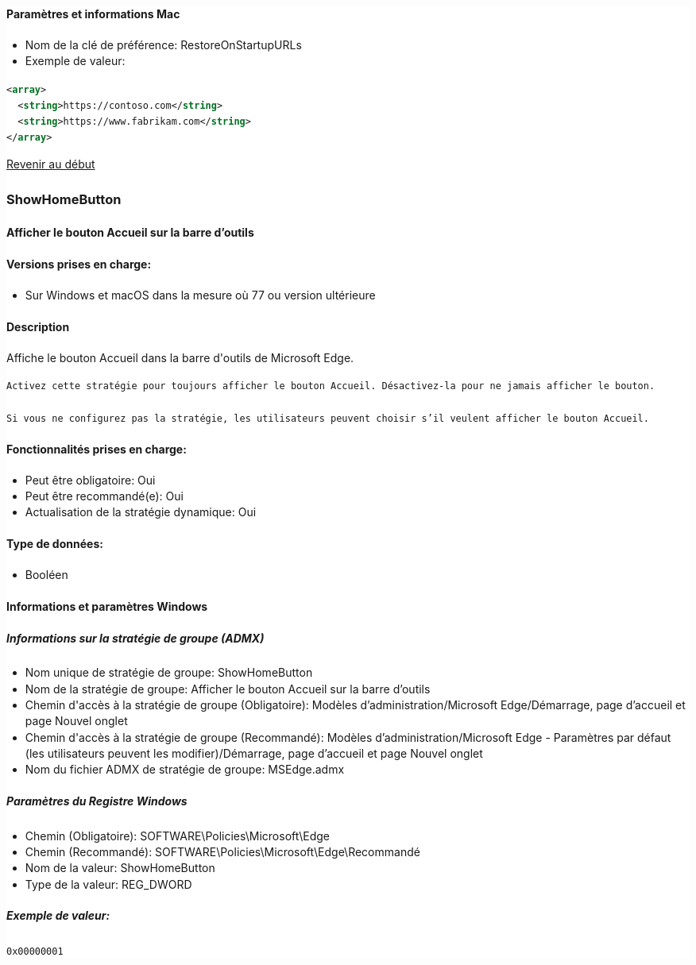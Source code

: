 
  #### Paramètres et informations Mac
  - Nom de la clé de préférence: RestoreOnStartupURLs
  - Exemple de valeur:
``` xml
<array>
  <string>https://contoso.com</string>
  <string>https://www.fabrikam.com</string>
</array>
```
  

  [Revenir au début](#microsoft-edge---stratégies)

  ### ShowHomeButton
  #### Afficher le bouton Accueil sur la barre d’outils
  
  
  #### Versions prises en charge:
  - Sur Windows et macOS dans la mesure où 77 ou version ultérieure

  #### Description
  Affiche le bouton Accueil dans la barre d'outils de Microsoft Edge.

    Activez cette stratégie pour toujours afficher le bouton Accueil. Désactivez-la pour ne jamais afficher le bouton.

    Si vous ne configurez pas la stratégie, les utilisateurs peuvent choisir s’il veulent afficher le bouton Accueil.

  #### Fonctionnalités prises en charge:
  - Peut être obligatoire: Oui
  - Peut être recommandé(e): Oui
  - Actualisation de la stratégie dynamique: Oui

  #### Type de données:
  - Booléen

  #### Informations et paramètres Windows
  ##### Informations sur la stratégie de groupe (ADMX)
  - Nom unique de stratégie de groupe: ShowHomeButton
  - Nom de la stratégie de groupe: Afficher le bouton Accueil sur la barre d’outils
  - Chemin d'accès à la stratégie de groupe (Obligatoire): Modèles d’administration/Microsoft Edge/Démarrage, page d’accueil et page Nouvel onglet
  - Chemin d'accès à la stratégie de groupe (Recommandé): Modèles d’administration/Microsoft Edge - Paramètres par défaut (les utilisateurs peuvent les modifier)/Démarrage, page d’accueil et page Nouvel onglet
  - Nom du fichier ADMX de stratégie de groupe: MSEdge.admx
  ##### Paramètres du Registre Windows
  - Chemin (Obligatoire): SOFTWARE\Policies\Microsoft\Edge
  - Chemin (Recommandé): SOFTWARE\Policies\Microsoft\Edge\Recommandé
  - Nom de la valeur: ShowHomeButton
  - Type de la valeur: REG_DWORD
  ##### Exemple de valeur:
```
0x00000001
```
